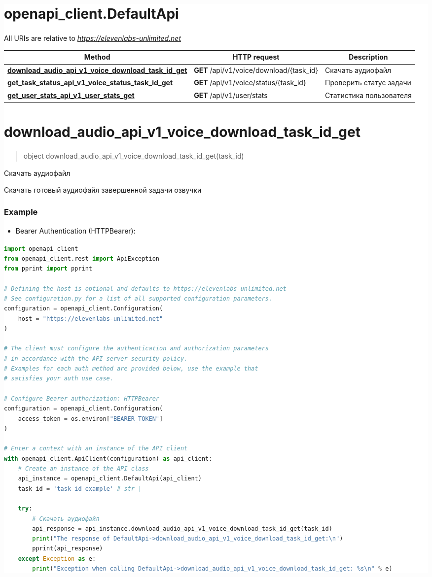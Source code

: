 # openapi_client.DefaultApi

All URIs are relative to *https://elevenlabs-unlimited.net*

Method | HTTP request | Description
------------- | ------------- | -------------
[**download_audio_api_v1_voice_download_task_id_get**](DefaultApi.md#download_audio_api_v1_voice_download_task_id_get) | **GET** /api/v1/voice/download/{task_id} | Скачать аудиофайл
[**get_task_status_api_v1_voice_status_task_id_get**](DefaultApi.md#get_task_status_api_v1_voice_status_task_id_get) | **GET** /api/v1/voice/status/{task_id} | Проверить статус задачи
[**get_user_stats_api_v1_user_stats_get**](DefaultApi.md#get_user_stats_api_v1_user_stats_get) | **GET** /api/v1/user/stats | Статистика пользователя


# **download_audio_api_v1_voice_download_task_id_get**
> object download_audio_api_v1_voice_download_task_id_get(task_id)

Скачать аудиофайл

Скачать готовый аудиофайл завершенной задачи озвучки

### Example

* Bearer Authentication (HTTPBearer):

```python
import openapi_client
from openapi_client.rest import ApiException
from pprint import pprint

# Defining the host is optional and defaults to https://elevenlabs-unlimited.net
# See configuration.py for a list of all supported configuration parameters.
configuration = openapi_client.Configuration(
    host = "https://elevenlabs-unlimited.net"
)

# The client must configure the authentication and authorization parameters
# in accordance with the API server security policy.
# Examples for each auth method are provided below, use the example that
# satisfies your auth use case.

# Configure Bearer authorization: HTTPBearer
configuration = openapi_client.Configuration(
    access_token = os.environ["BEARER_TOKEN"]
)

# Enter a context with an instance of the API client
with openapi_client.ApiClient(configuration) as api_client:
    # Create an instance of the API class
    api_instance = openapi_client.DefaultApi(api_client)
    task_id = 'task_id_example' # str | 

    try:
        # Скачать аудиофайл
        api_response = api_instance.download_audio_api_v1_voice_download_task_id_get(task_id)
        print("The response of DefaultApi->download_audio_api_v1_voice_download_task_id_get:\n")
        pprint(api_response)
    except Exception as e:
        print("Exception when calling DefaultApi->download_audio_api_v1_voice_download_task_id_get: %s\n" % e)
```
